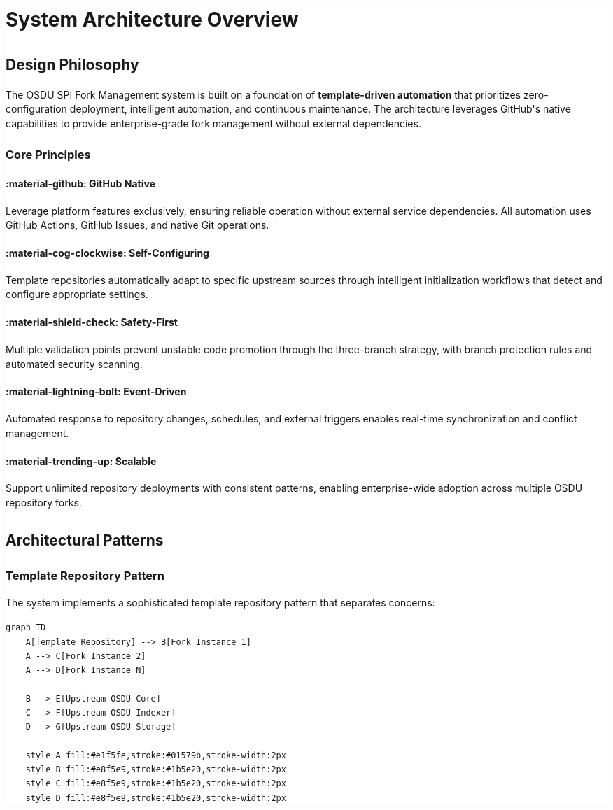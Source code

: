 # System Architecture Overview

## Design Philosophy

The OSDU SPI Fork Management system is built on a foundation of **template-driven automation** that prioritizes zero-configuration deployment, intelligent automation, and continuous maintenance. The architecture leverages GitHub's native capabilities to provide enterprise-grade fork management without external dependencies.

### Core Principles

#### :material-github: GitHub Native
Leverage platform features exclusively, ensuring reliable operation without external service dependencies. All automation uses GitHub Actions, GitHub Issues, and native Git operations.

#### :material-cog-clockwise: Self-Configuring  
Template repositories automatically adapt to specific upstream sources through intelligent initialization workflows that detect and configure appropriate settings.

#### :material-shield-check: Safety-First
Multiple validation points prevent unstable code promotion through the three-branch strategy, with branch protection rules and automated security scanning.

#### :material-lightning-bolt: Event-Driven
Automated response to repository changes, schedules, and external triggers enables real-time synchronization and conflict management.

#### :material-trending-up: Scalable
Support unlimited repository deployments with consistent patterns, enabling enterprise-wide adoption across multiple OSDU repository forks.

## Architectural Patterns

### Template Repository Pattern

The system implements a sophisticated template repository pattern that separates concerns:

```mermaid
graph TD
    A[Template Repository] --> B[Fork Instance 1]
    A --> C[Fork Instance 2]
    A --> D[Fork Instance N]
    
    B --> E[Upstream OSDU Core]
    C --> F[Upstream OSDU Indexer]
    D --> G[Upstream OSDU Storage]
    
    style A fill:#e1f5fe,stroke:#01579b,stroke-width:2px
    style B fill:#e8f5e9,stroke:#1b5e20,stroke-width:2px
    style C fill:#e8f5e9,stroke:#1b5e20,stroke-width:2px
    style D fill:#e8f5e9,stroke:#1b5e20,stroke-width:2px
```
